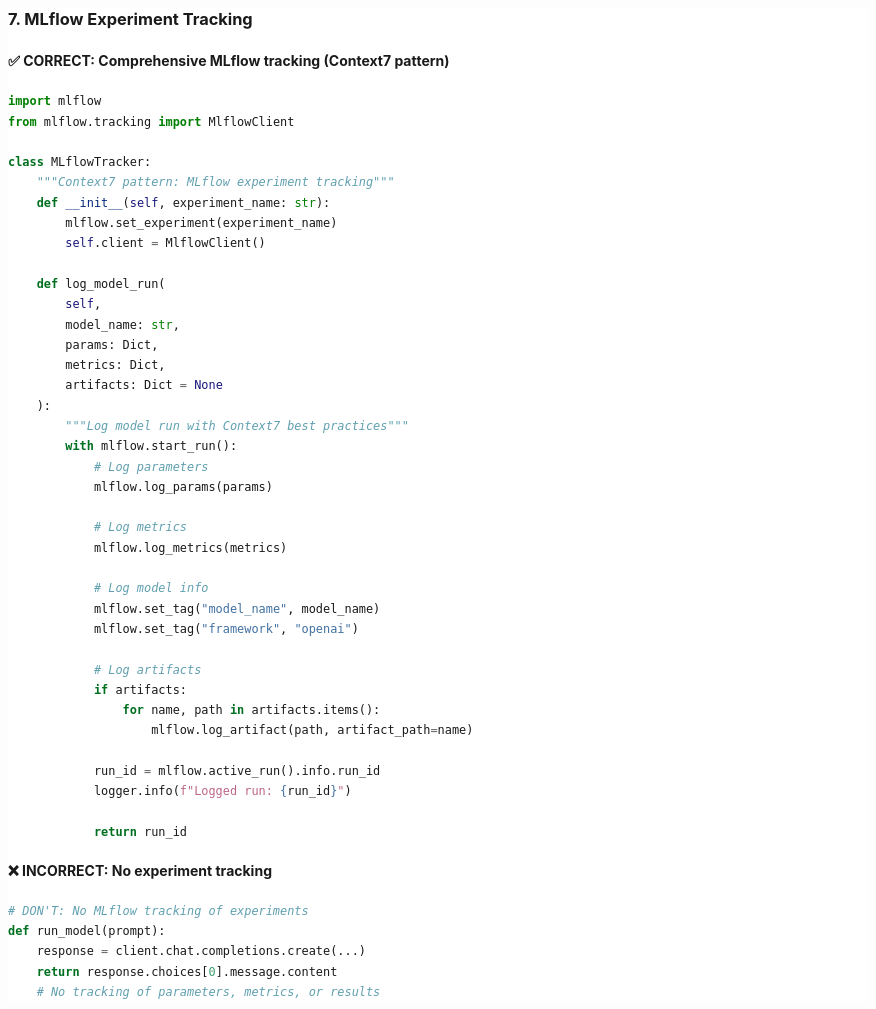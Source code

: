 ### 7. MLflow Experiment Tracking

#### ✅ CORRECT: Comprehensive MLflow tracking (Context7 pattern)
```python
import mlflow
from mlflow.tracking import MlflowClient

class MLflowTracker:
    """Context7 pattern: MLflow experiment tracking"""
    def __init__(self, experiment_name: str):
        mlflow.set_experiment(experiment_name)
        self.client = MlflowClient()

    def log_model_run(
        self,
        model_name: str,
        params: Dict,
        metrics: Dict,
        artifacts: Dict = None
    ):
        """Log model run with Context7 best practices"""
        with mlflow.start_run():
            # Log parameters
            mlflow.log_params(params)

            # Log metrics
            mlflow.log_metrics(metrics)

            # Log model info
            mlflow.set_tag("model_name", model_name)
            mlflow.set_tag("framework", "openai")

            # Log artifacts
            if artifacts:
                for name, path in artifacts.items():
                    mlflow.log_artifact(path, artifact_path=name)

            run_id = mlflow.active_run().info.run_id
            logger.info(f"Logged run: {run_id}")

            return run_id
```

#### ❌ INCORRECT: No experiment tracking
```python
# DON'T: No MLflow tracking of experiments
def run_model(prompt):
    response = client.chat.completions.create(...)
    return response.choices[0].message.content
    # No tracking of parameters, metrics, or results
```
